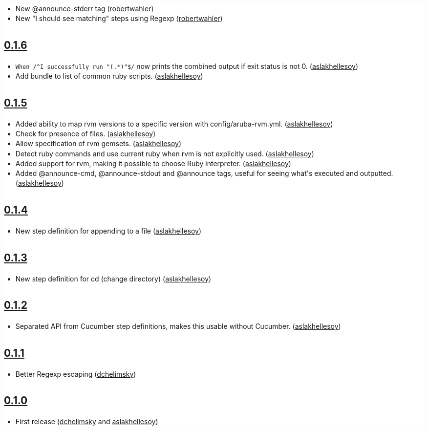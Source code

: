 * New @announce-stderr tag ([robertwahler])
* New "I should see matching" steps using Regexp ([robertwahler])

## [0.1.6]

* `When /^I successfully run "(.*)"$/` now prints the combined output if exit
  status is not 0. ([aslakhellesoy])
* Add bundle to list of common ruby scripts. ([aslakhellesoy])

## [0.1.5]

* Added ability to map rvm versions to a specific version with config/aruba-rvm.yml. ([aslakhellesoy])
* Check for presence of files. ([aslakhellesoy])
* Allow specification of rvm gemsets. ([aslakhellesoy])
* Detect ruby commands and use current ruby when rvm is not explicitly used. ([aslakhellesoy])
* Added support for rvm, making it possible to choose Ruby interpreter. ([aslakhellesoy])
* Added @announce-cmd, @announce-stdout and @announce tags, useful for seeing what's executed and outputted. ([aslakhellesoy])

## [0.1.4]

* New step definition for appending to a file ([aslakhellesoy])

## [0.1.3]

* New step definition for cd (change directory) ([aslakhellesoy])

## [0.1.2]

* Separated API from Cucumber step definitions, makes this usable without Cucumber. ([aslakhellesoy])

## [0.1.1]

* Better Regexp escaping ([dchelimsky])

## [0.1.0]

* First release ([dchelimsky] and [aslakhellesoy])



[AdrieanKhisbe]:  https://github.com/AdrieanKhisbe
[Heinrich]:       https://github.com/Heinrich
[JonRowe]:        https://github.com/JonRowe
[LTe]:            https://github.com/LTe
[aeden]:          https://github.com/aeden
[aknuds1]:        https://github.com/aknuds1
[alindeman]:      https://github.com/alindeman
[amatsuda]:       https://github.com/amatsuda
[argent-smith]:   https://github.com/argent-smith
[aslakhellesoy]:  https://github.com/aslakhellesoy
[cllns]:          https://github.com/cllns
[davetron5000]:   https://github.com/davetron5000
[dchelimsky]:     https://github.com/dchelimsky
[deivid-rodriguez]: https://github.com/deivid-rodriguez
[doudou]:         https://github.com/doudou
[e2]:             https://github.com/e2
[greyblake]:      https://github.com/greyblake
[grosser]:        https://github.com/grosser
[hectcastro]:     https://github.com/hectcastro
[jarib]:          https://github.com/jarib
[jarl-dk]:        https://github.com/jarl-dk
[jaysonesmith]:   https://github.com/jaysonesmith
[junaruga]:       https://github.com/junaruga
[koic]:           https://github.com/koic
[lithium3141]:    https://github.com/lithium3141
[luke-hill]:      https://github.com/luke-hill
[mattwynne]:      https://github.com/mattwynne
[maxmeyer]:       https://github.com/maxmeyer
[msassak]:        https://github.com/msassak
[mvz]:            https://github.com/mvz
[myronmarston]:   https://github.com/myronmarston
[nicolasleger]:   https://github.com/nicolasleger
[njam]:           https://github.com/njam
[nruth]:          https://github.com/nruth
[olleolleolle]:   https://github.com/olleolleolle
[richardxia]:     https://github.com/richardxia
[robertwahler]:   https://github.com/robertwahler
[roschaefer]:     https://github.com/roschaefer
[rspeicher]:      https://github.com/rspeicher
[rubbish]:        https://github.com/rubbish
[scottj97]:       https://github.com/scottj97
[stamhankar999]:  https://github.com/stamhankar999
[taylor]:         https://github.com/taylor
[utkarsh2102]:    https://github.com/utkarsh2102
[tdreyno]:        https://github.com/tdreyno
[xtrasimplicity]: https://github.com/xtrasimplicity
[y-higuchi]:      https://github.com/y-higuchi



[#727]: https://github.com/cucumber/aruba/pull/727
[#725]: https://github.com/cucumber/aruba/pull/725
[#724]: https://github.com/cucumber/aruba/pull/724
[#721]: https://github.com/cucumber/aruba/pull/721
[#719]: https://github.com/cucumber/aruba/pull/719
[#717]: https://github.com/cucumber/aruba/pull/717
[#715]: https://github.com/cucumber/aruba/pull/715
[#712]: https://github.com/cucumber/aruba/pull/712
[#711]: https://github.com/cucumber/aruba/pull/711
[#710]: https://github.com/cucumber/aruba/pull/710
[#709]: https://github.com/cucumber/aruba/pull/709
[#708]: https://github.com/cucumber/aruba/pull/708
[#707]: https://github.com/cucumber/aruba/pull/707
[#704]: https://github.com/cucumber/aruba/pull/704
[#703]: https://github.com/cucumber/aruba/pull/703
[#702]: https://github.com/cucumber/aruba/pull/702
[#701]: https://github.com/cucumber/aruba/pull/701
[#698]: https://github.com/cucumber/aruba/pull/698
[#696]: https://github.com/cucumber/aruba/pull/696
[#693]: https://github.com/cucumber/aruba/pull/693
[#692]: https://github.com/cucumber/aruba/pull/692
[#690]: https://github.com/cucumber/aruba/pull/690
[#689]: https://github.com/cucumber/aruba/pull/689
[#688]: https://github.com/cucumber/aruba/pull/688
[#687]: https://github.com/cucumber/aruba/pull/687
[#686]: https://github.com/cucumber/aruba/pull/686
[#683]: https://github.com/cucumber/aruba/pull/683
[#679]: https://github.com/cucumber/aruba/pull/679
[#677]: https://github.com/cucumber/aruba/pull/677
[#676]: https://github.com/cucumber/aruba/pull/676
[#675]: https://github.com/cucumber/aruba/pull/675
[#674]: https://github.com/cucumber/aruba/pull/674
[#673]: https://github.com/cucumber/aruba/pull/673
[#672]: https://github.com/cucumber/aruba/pull/672
[#671]: https://github.com/cucumber/aruba/pull/671
[#669]: https://github.com/cucumber/aruba/pull/669
[#668]: https://github.com/cucumber/aruba/pull/668
[#666]: https://github.com/cucumber/aruba/pull/666
[#665]: https://github.com/cucumber/aruba/pull/665
[#664]: https://github.com/cucumber/aruba/pull/664
[#663]: https://github.com/cucumber/aruba/pull/663
[#660]: https://github.com/cucumber/aruba/pull/660
[#659]: https://github.com/cucumber/aruba/pull/659
[#658]: https://github.com/cucumber/aruba/pull/658
[#657]: https://github.com/cucumber/aruba/pull/657
[#656]: https://github.com/cucumber/aruba/pull/656
[#655]: https://github.com/cucumber/aruba/pull/655
[#654]: https://github.com/cucumber/aruba/pull/654
[#652]: https://github.com/cucumber/aruba/pull/652
[#650]: https://github.com/cucumber/aruba/pull/650

[#647]: https://github.com/cucumber/aruba/pull/647
[#645]: https://github.com/cucumber/aruba/pull/645
[#644]: https://github.com/cucumber/aruba/pull/644
[#643]: https://github.com/cucumber/aruba/pull/643
[#642]: https://github.com/cucumber/aruba/pull/642
[#639]: https://github.com/cucumber/aruba/pull/639
[#638]: https://github.com/cucumber/aruba/pull/638
[#637]: https://github.com/cucumber/aruba/pull/637
[#636]: https://github.com/cucumber/aruba/pull/636
[#635]: https://github.com/cucumber/aruba/pull/635
[#631]: https://github.com/cucumber/aruba/pull/631
[#629]: https://github.com/cucumber/aruba/pull/629
[#628]: https://github.com/cucumber/aruba/pull/628
[#626]: https://github.com/cucumber/aruba/pull/626
[#623]: https://github.com/cucumber/aruba/pull/623
[#622]: https://github.com/cucumber/aruba/pull/622
[#621]: https://github.com/cucumber/aruba/pull/621
[#620]: https://github.com/cucumber/aruba/pull/620
[#618]: https://github.com/cucumber/aruba/pull/618
[#616]: https://github.com/cucumber/aruba/pull/616
[#615]: https://github.com/cucumber/aruba/pull/615
[#613]: https://github.com/cucumber/aruba/pull/613
[#612]: https://github.com/cucumber/aruba/pull/612
[#611]: https://github.com/cucumber/aruba/pull/611
[#610]: https://github.com/cucumber/aruba/pull/610
[#607]: https://github.com/cucumber/aruba/pull/607
[#606]: https://github.com/cucumber/aruba/pull/606
[#604]: https://github.com/cucumber/aruba/pull/604
[#603]: https://github.com/cucumber/aruba/pull/603
[#602]: https://github.com/cucumber/aruba/pull/602
[#601]: https://github.com/cucumber/aruba/pull/601
[#597]: https://github.com/cucumber/aruba/pull/597
[#596]: https://github.com/cucumber/aruba/pull/596
[#594]: https://github.com/cucumber/aruba/pull/594
[#593]: https://github.com/cucumber/aruba/pull/593
[#591]: https://github.com/cucumber/aruba/pull/591
[#588]: https://github.com/cucumber/aruba/pull/588
[#587]: https://github.com/cucumber/aruba/pull/587
[#585]: https://github.com/cucumber/aruba/pull/585
[#584]: https://github.com/cucumber/aruba/pull/584
[#583]: https://github.com/cucumber/aruba/pull/583
[#582]: https://github.com/cucumber/aruba/pull/582
[#581]: https://github.com/cucumber/aruba/pull/581
[#580]: https://github.com/cucumber/aruba/pull/580
[#578]: https://github.com/cucumber/aruba/pull/578
[#575]: https://github.com/cucumber/aruba/pull/575
[#572]: https://github.com/cucumber/aruba/pull/572
[#571]: https://github.com/cucumber/aruba/pull/571
[#570]: https://github.com/cucumber/aruba/pull/570
[#562]: https://github.com/cucumber/aruba/pull/562
[#561]: https://github.com/cucumber/aruba/pull/561
[#560]: https://github.com/cucumber/aruba/pull/560
[#557]: https://github.com/cucumber/aruba/pull/557
[#555]: https://github.com/cucumber/aruba/pull/555
[#554]: https://github.com/cucumber/aruba/pull/554
[#553]: https://github.com/cucumber/aruba/pull/553
[#551]: https://github.com/cucumber/aruba/pull/551
[#548]: https://github.com/cucumber/aruba/pull/548
[#546]: https://github.com/cucumber/aruba/pull/546
[#544]: https://github.com/cucumber/aruba/pull/544
[#543]: https://github.com/cucumber/aruba/pull/543
[#542]: https://github.com/cucumber/aruba/pull/542
[#541]: https://github.com/cucumber/aruba/pull/541
[#540]: https://github.com/cucumber/aruba/pull/540
[#537]: https://github.com/cucumber/aruba/pull/537
[#536]: https://github.com/cucumber/aruba/pull/536
[#535]: https://github.com/cucumber/aruba/pull/535
[#532]: https://github.com/cucumber/aruba/pull/532
[#530]: https://github.com/cucumber/aruba/pull/530
[#529]: https://github.com/cucumber/aruba/pull/529
[#528]: https://github.com/cucumber/aruba/pull/528
[#523]: https://github.com/cucumber/aruba/pull/523
[#522]: https://github.com/cucumber/aruba/pull/522
[#520]: https://github.com/cucumber/aruba/pull/520
[#517]: https://github.com/cucumber/aruba/pull/517
[#516]: https://github.com/cucumber/aruba/pull/516
[#515]: https://github.com/cucumber/aruba/pull/515
[#514]: https://github.com/cucumber/aruba/pull/514
[#512]: https://github.com/cucumber/aruba/pull/512
[#511]: https://github.com/cucumber/aruba/pull/511
[#510]: https://github.com/cucumber/aruba/pull/510
[#509]: https://github.com/cucumber/aruba/pull/509
[#508]: https://github.com/cucumber/aruba/pull/508
[#507]: https://github.com/cucumber/aruba/pull/507
[#504]: https://github.com/cucumber/aruba/pull/504
[#498]: https://github.com/cucumber/aruba/pull/498
[#497]: https://github.com/cucumber/aruba/pull/497
[#495]: https://github.com/cucumber/aruba/pull/495
[#494]: https://github.com/cucumber/aruba/pull/494
[#493]: https://github.com/cucumber/aruba/pull/493
[#491]: https://github.com/cucumber/aruba/pull/491
[#490]: https://github.com/cucumber/aruba/pull/490
[#489]: https://github.com/cucumber/aruba/pull/489
[#488]: https://github.com/cucumber/aruba/pull/488
[#487]: https://github.com/cucumber/aruba/pull/487
[#486]: https://github.com/cucumber/aruba/pull/486
[#483]: https://github.com/cucumber/aruba/pull/483
[#482]: https://github.com/cucumber/aruba/pull/482
[#481]: https://github.com/cucumber/aruba/pull/481
[#476]: https://github.com/cucumber/aruba/pull/476
[#475]: https://github.com/cucumber/aruba/pull/475
[#471]: https://github.com/cucumber/aruba/pull/471
[#466]: https://github.com/cucumber/aruba/pull/466
[#464]: https://github.com/cucumber/aruba/pull/464
[#462]: https://github.com/cucumber/aruba/pull/462
[#461]: https://github.com/cucumber/aruba/pull/461
[#460]: https://github.com/cucumber/aruba/pull/460
[#459]: https://github.com/cucumber/aruba/pull/459
[#457]: https://github.com/cucumber/aruba/pull/457
[#456]: https://github.com/cucumber/aruba/pull/456
[#454]: https://github.com/cucumber/aruba/pull/454
[#452]: https://github.com/cucumber/aruba/pull/452
[#451]: https://github.com/cucumber/aruba/issues/451
[#449]: https://github.com/cucumber/aruba/issues/449
[#447]: https://github.com/cucumber/aruba/issues/447
[#445]: https://github.com/cucumber/aruba/issues/445
[#444]: https://github.com/cucumber/aruba/issues/444
[#442]: https://github.com/cucumber/aruba/issues/442
[#439]: https://github.com/cucumber/aruba/issues/439
[#438]: https://github.com/cucumber/aruba/issues/438
[#436]: https://github.com/cucumber/aruba/issues/436
[#433]: https://github.com/cucumber/aruba/issues/433
[#427]: https://github.com/cucumber/aruba/issues/427
[#422]: https://github.com/cucumber/aruba/issues/422
[#398]: https://github.com/cucumber/aruba/issues/398
[#390]: https://github.com/cucumber/aruba/issues/390
[#389]: https://github.com/cucumber/aruba/issues/389
[#388]: https://github.com/cucumber/aruba/issues/388
[#387]: https://github.com/cucumber/aruba/issues/387
[#385]: https://github.com/cucumber/aruba/issues/385
[#382]: https://github.com/cucumber/aruba/issues/382
[#376]: https://github.com/cucumber/aruba/issues/376
[#375]: https://github.com/cucumber/aruba/issues/375
[#372]: https://github.com/cucumber/aruba/issues/372
[#366]: https://github.com/cucumber/aruba/issues/366
[#359]: https://github.com/cucumber/aruba/issues/359
[#358]: https://github.com/cucumber/aruba/issues/358
[#357]: https://github.com/cucumber/aruba/issues/357
[#353]: https://github.com/cucumber/aruba/issues/353
[#352]: https://github.com/cucumber/aruba/issues/352
[#349]: https://github.com/cucumber/aruba/issues/349
[#347]: https://github.com/cucumber/aruba/issues/347
[#342]: https://github.com/cucumber/aruba/issues/342
[#341]: https://github.com/cucumber/aruba/issues/341
[#339]: https://github.com/cucumber/aruba/issues/339
[#338]: https://github.com/cucumber/aruba/issues/338
[#336]: https://github.com/cucumber/aruba/issues/336
[#335]: https://github.com/cucumber/aruba/issues/335
[#323]: https://github.com/cucumber/aruba/issues/323
[#322]: https://github.com/cucumber/aruba/issues/322
[#321]: https://github.com/cucumber/aruba/issues/321
[#320]: https://github.com/cucumber/aruba/issues/320
[#314]: https://github.com/cucumber/aruba/issues/314
[#309]: https://github.com/cucumber/aruba/issues/309
[#308]: https://github.com/cucumber/aruba/issues/308
[#306]: https://github.com/cucumber/aruba/issues/306
[#305]: https://github.com/cucumber/aruba/issues/305
[#304]: https://github.com/cucumber/aruba/issues/304
[#302]: https://github.com/cucumber/aruba/issues/302
[#294]: https://github.com/cucumber/aruba/issues/294
[#292]: https://github.com/cucumber/aruba/issues/292
[#287]: https://github.com/cucumber/aruba/issues/287
[#286]: https://github.com/cucumber/aruba/issues/286
[#282]: https://github.com/cucumber/aruba/issues/282
[#279]: https://github.com/cucumber/aruba/issues/279
[#277]: https://github.com/cucumber/aruba/issues/277
[#271]: https://github.com/cucumber/aruba/issues/271
[#268]: https://github.com/cucumber/aruba/issues/268
[#267]: https://github.com/cucumber/aruba/issues/267
[#260]: https://github.com/cucumber/aruba/issues/260
[#257]: https://github.com/cucumber/aruba/issues/257
[#253]: https://github.com/cucumber/aruba/issues/253
[#250]: https://github.com/cucumber/aruba/issues/250
[#244]: https://github.com/cucumber/aruba/issues/244
[#243]: https://github.com/cucumber/aruba/issues/243
[#240]: https://github.com/cucumber/aruba/issues/240
[#239]: https://github.com/cucumber/aruba/issues/239
[#238]: https://github.com/cucumber/aruba/issues/238
[#234]: https://github.com/cucumber/aruba/issues/234
[#232]: https://github.com/cucumber/aruba/issues/232
[#224]: https://github.com/cucumber/aruba/issues/224
[#223]: https://github.com/cucumber/aruba/issues/223
[#157]: https://github.com/cucumber/aruba/issues/157
[#156]: https://github.com/cucumber/aruba/issues/156
[#154]: https://github.com/cucumber/aruba/issues/154
[#151]: https://github.com/cucumber/aruba/issues/151
[#150]: https://github.com/cucumber/aruba/issues/150
[#148]: https://github.com/cucumber/aruba/issues/148
[#144]: https://github.com/cucumber/aruba/issues/144
[#125]: https://github.com/cucumber/aruba/issues/125
[#124]: https://github.com/cucumber/aruba/issues/124
[#121]: https://github.com/cucumber/aruba/issues/121
[#111]: https://github.com/cucumber/aruba/issues/111
[#110]: https://github.com/cucumber/aruba/issues/110
[#104]: https://github.com/cucumber/aruba/issues/104
[#102]: https://github.com/cucumber/aruba/issues/102
[#101]: https://github.com/cucumber/aruba/issues/101
[#95]:  https://github.com/cucumber/aruba/issues/95
[#93]:  https://github.com/cucumber/aruba/issues/93
[#91]:  https://github.com/cucumber/aruba/issues/91
[#89]:  https://github.com/cucumber/aruba/issues/89
[#85]:  https://github.com/cucumber/aruba/issues/85
[#71]:  https://github.com/cucumber/aruba/issues/71
[#48]:  https://github.com/cucumber/aruba/issues/48
[#47]:  https://github.com/cucumber/aruba/issues/47
[#44]:  https://github.com/cucumber/aruba/issues/44
[#43]:  https://github.com/cucumber/aruba/issues/43
[#42]:  https://github.com/cucumber/aruba/issues/42
[#40]:  https://github.com/cucumber/aruba/issues/40
[#31]:  https://github.com/cucumber/aruba/issues/31
[#30]:  https://github.com/cucumber/aruba/issues/30
[#27]:  https://github.com/cucumber/aruba/issues/27
[#18]:  https://github.com/cucumber/aruba/issues/18
[#17]:  https://github.com/cucumber/aruba/issues/17
[#16]:  https://github.com/cucumber/aruba/issues/16
[#15]:  https://github.com/cucumber/aruba/issues/15
[#13]:  https://github.com/cucumber/aruba/issues/13
[#9]:   https://github.com/cucumber/aruba/issues/9
[#7]:   https://github.com/cucumber/aruba/issues/7
[#5]:   https://github.com/cucumber/aruba/issues/5
[#4]:   https://github.com/cucumber/aruba/issues/4
[#1]:   https://github.com/cucumber/aruba/issues/1
[cucumber/cucumber#521]: https://github.com/cucumber/cucumber/issues/521
[jruby/jruby#316]:       https://github.com/jruby/jruby/issues/316
[Unreleased]:     https://github.com/cucumber/aruba/compare/v1.0.3...master
[1.0.3]:          https://github.com/cucumber/aruba/compare/v1.0.2...v1.0.3
[1.0.2]:          https://github.com/cucumber/aruba/compare/v1.0.1...v1.0.2
[1.0.1]:          https://github.com/cucumber/aruba/compare/v1.0.0...v1.0.1
[1.0.0]:          https://github.com/cucumber/aruba/compare/v1.0.0.pre.alpha.5...v1.0.0
[1.0.0.pre.alpha.5]: https://github.com/cucumber/aruba/compare/v1.0.0.pre.alpha.4...v1.0.0.pre.alpha.5
[1.0.0.pre.alpha.4]: https://github.com/cucumber/aruba/compare/v1.0.0.pre.alpha.3...v1.0.0.pre.alpha.4
[1.0.0.pre.alpha.3]: https://github.com/cucumber/aruba/compare/v1.0.0.pre.alpha.2...v1.0.0.pre.alpha.3
[1.0.0.pre.alpha.2]: https://github.com/cucumber/aruba/compare/v1.0.0.pre.alpha.1...v1.0.0.pre.alpha.2
[1.0.0.pre.alpha.1]: https://github.com/cucumber/aruba/compare/v0.14.1...v1.0.0.pre.alpha.1
[0.14.14]:       https://github.com/cucumber/aruba/compare/v0.14.13...v0.14.14
[0.14.13]:       https://github.com/cucumber/aruba/compare/v0.14.12...v0.14.13
[0.14.12]:       https://github.com/cucumber/aruba/compare/v0.14.11...v0.14.12
[0.14.11]:       https://github.com/cucumber/aruba/compare/v0.14.10...v0.14.11
[0.14.10]:       https://github.com/cucumber/aruba/compare/v0.14.9...v0.14.10
[0.14.9]:        https://github.com/cucumber/aruba/compare/v0.14.8...v0.14.9
[0.14.8]:        https://github.com/cucumber/aruba/compare/v0.14.7...v0.14.8
[0.14.7]:        https://github.com/cucumber/aruba/compare/v0.14.6...v0.14.7
[0.14.6]:        https://github.com/cucumber/aruba/compare/v0.14.5...v0.14.6
[0.14.5]:        https://github.com/cucumber/aruba/compare/v0.14.4...v0.14.5
[0.14.4]:        https://github.com/cucumber/aruba/compare/v0.14.3...v0.14.4
[0.14.3]:        https://github.com/cucumber/aruba/compare/v0.14.2...v0.14.3
[0.14.2]:        https://github.com/cucumber/aruba/compare/v0.14.1...v0.14.2
[0.14.1]:        https://github.com/cucumber/aruba/compare/v0.14.0...v0.14.1
[0.14.0]:        https://github.com/cucumber/aruba/compare/v0.13.0...v0.14.0
[0.13.0]:        https://github.com/cucumber/aruba/compare/v0.12.0...v0.13.0
[0.12.0]:        https://github.com/cucumber/aruba/compare/v0.11.2...v0.12.0
[0.11.2]:        https://github.com/cucumber/aruba/compare/v0.11.1...v0.11.2
[0.11.1]:        https://github.com/cucumber/aruba/compare/v0.11.0...v0.11.1
[0.11.0]:        https://github.com/cucumber/aruba/compare/v0.11.0.pre4...v0.11.0
[0.11.0.pre4]:   https://github.com/cucumber/aruba/compare/v0.11.0.pre3...v0.11.0.pre4
[0.11.0.pre3]:   https://github.com/cucumber/aruba/compare/v0.11.0.pre2...v0.11.0.pre3
[0.11.0.pre2]:   https://github.com/cucumber/aruba/compare/v0.11.0.pre...v0.11.0.pre2
[0.11.0.pre]:    https://github.com/cucumber/aruba/compare/v0.10.2...v0.11.0.pre
[0.10.2]:        https://github.com/cucumber/aruba/compare/v0.10.1...v0.10.2
[0.10.1]:        https://github.com/cucumber/aruba/compare/v0.10.0...v0.10.1
[0.10.0]:        https://github.com/cucumber/aruba/compare/v0.10.0.pre2...v0.10.0
[0.10.0.pre2]:   https://github.com/cucumber/aruba/compare/v0.10.0.pre...v0.10.0.pre2
[0.10.0.pre]:    https://github.com/cucumber/aruba/compare/v0.9.0...v0.10.0
[0.9.0]:         https://github.com/cucumber/aruba/compare/v0.9.0.pre2...v0.9.0
[0.9.0.pre2]:    https://github.com/cucumber/aruba/compare/v0.9.0.pre...v0.9.0.pre2
[0.9.0.pre]:     https://github.com/cucumber/aruba/compare/v0.8.1...v0.9.0.pre
[0.8.1]:         https://github.com/cucumber/aruba/compare/v0.8.0...v0.8.1
[0.8.0]:         https://github.com/cucumber/aruba/compare/v0.8.0.pre3...v0.8.0
[0.8.0.pre3]:    https://github.com/cucumber/aruba/compare/v0.8.0.pre2...v0.8.0.pre3
[0.8.0.pre2]:    https://github.com/cucumber/aruba/compare/v0.8.0...v0.8.0.pre2
[0.8.0.pre]:     https://github.com/cucumber/aruba/compare/v0.7.4...v0.8.0.pre
[0.7.4]:         https://github.com/cucumber/aruba/compare/v0.7.2...v0.7.4
[0.7.3]:         https://github.com/cucumber/aruba/compare/v0.7.2...v0.7.3
[0.7.2]:         https://github.com/cucumber/aruba/compare/v0.7.1...v0.7.2
[0.7.1]:         https://github.com/cucumber/aruba/compare/v0.7.0...v0.7.1
[0.7.0]:         https://github.com/cucumber/aruba/compare/v0.6.2...v0.7.0
[0.6.2]:         https://github.com/cucumber/aruba/compare/v0.6.1...v0.6.2
[0.6.1]:         https://github.com/cucumber/aruba/compare/v0.6.0...v0.6.1
[0.6.0]:         https://github.com/cucumber/aruba/compare/v0.5.4...v0.6.0
[0.5.4]:         https://github.com/cucumber/aruba/compare/v0.5.3...v0.5.4
[0.5.3]:         https://github.com/cucumber/aruba/compare/v0.5.2...v0.5.3
[0.5.2]:         https://github.com/cucumber/aruba/compare/v0.5.1...v0.5.2
[0.5.1]:         https://github.com/cucumber/aruba/compare/v0.5.0...v0.5.1
[0.5.0]:         https://github.com/cucumber/aruba/compare/v0.4.10...v0.5.0
[0.4.11]:        https://github.com/cucumber/aruba/compare/v0.4.10...v0.4.11
[0.4.10]:        https://github.com/cucumber/aruba/compare/v0.4.9...v0.4.10
[0.4.9]:         https://github.com/cucumber/aruba/compare/v0.4.8...v0.4.9
[0.4.8]:         https://github.com/cucumber/aruba/compare/v0.4.7...v0.4.8
[0.4.7]:         https://github.com/cucumber/aruba/compare/v0.4.6...v0.4.7
[0.4.6]:         https://github.com/cucumber/aruba/compare/v0.4.5...v0.4.6
[0.4.5]:         https://github.com/cucumber/aruba/compare/v0.4.4...v0.4.5
[0.4.4]:         https://github.com/cucumber/aruba/compare/v0.4.3...v0.4.4
[0.4.3]:         https://github.com/cucumber/aruba/compare/v0.4.2...v0.4.3
[0.4.2]:         https://github.com/cucumber/aruba/compare/v0.4.1...v0.4.2
[0.4.1]:         https://github.com/cucumber/aruba/compare/v0.4.0...v0.4.1
[0.4.0]:         https://github.com/cucumber/aruba/compare/v0.3.7...v0.4.0
[0.3.7]:         https://github.com/cucumber/aruba/compare/v0.3.6...v0.3.7
[0.3.6]:         https://github.com/cucumber/aruba/compare/v0.3.5...v0.3.6
[0.3.5]:         https://github.com/cucumber/aruba/compare/v0.3.4...v0.3.5
[0.3.4]:         https://github.com/cucumber/aruba/compare/v0.3.3...v0.3.4
[0.3.3]:         https://github.com/cucumber/aruba/compare/v0.3.2...v0.3.3
[0.3.2]:         https://github.com/cucumber/aruba/compare/v0.3.1...v0.3.2
[0.3.1]:         https://github.com/cucumber/aruba/compare/v0.3.0...v0.3.1
[0.3.0]:         https://github.com/cucumber/aruba/compare/v0.2.8...v0.3.0
[0.2.8]:         https://github.com/cucumber/aruba/compare/v0.2.7...v0.2.8
[0.2.7]:         https://github.com/cucumber/aruba/compare/v0.2.6...v0.2.7
[0.2.6]:         https://github.com/cucumber/aruba/compare/v0.2.5...v0.2.6
[0.2.5]:         https://github.com/cucumber/aruba/compare/v0.2.4...v0.2.5
[0.2.4]:         https://github.com/cucumber/aruba/compare/v0.2.3...v0.2.4
[0.2.3]:         https://github.com/cucumber/aruba/compare/v0.2.2...v0.2.3
[0.2.2]:         https://github.com/cucumber/aruba/compare/v0.2.1...v0.2.2
[0.2.1]:         https://github.com/cucumber/aruba/compare/v0.2.0...v0.2.1
[0.2.0]:         https://github.com/cucumber/aruba/compare/v0.1.9...v0.2.0
[0.1.9]:         https://github.com/cucumber/aruba/compare/v0.1.8...v0.1.9
[0.1.8]:         https://github.com/cucumber/aruba/compare/v0.1.7...v0.1.8
[0.1.7]:         https://github.com/cucumber/aruba/compare/v0.1.6...v0.1.7
[0.1.6]:         https://github.com/cucumber/aruba/compare/v0.1.5...v0.1.6
[0.1.5]:         https://github.com/cucumber/aruba/compare/v0.1.4...v0.1.5
[0.1.4]:         https://github.com/cucumber/aruba/compare/v0.1.3...v0.1.4
[0.1.3]:         https://github.com/cucumber/aruba/compare/v0.1.2...v0.1.3
[0.1.2]:         https://github.com/cucumber/aruba/compare/v0.1.1...v0.1.2
[0.1.1]:         https://github.com/cucumber/aruba/compare/v0.1.0...v0.1.1
[0.1.0]:         https://github.com/cucumber/aruba/compare/ed6a175d23aaff62dbf355706996f276f304ae8b...v0.1.1
[1]:  http://semver.org
[2]:  http://keepachangelog.com
[3]:  https://github.com/cucumber/aruba/blob/master/CONTRIBUTING.md